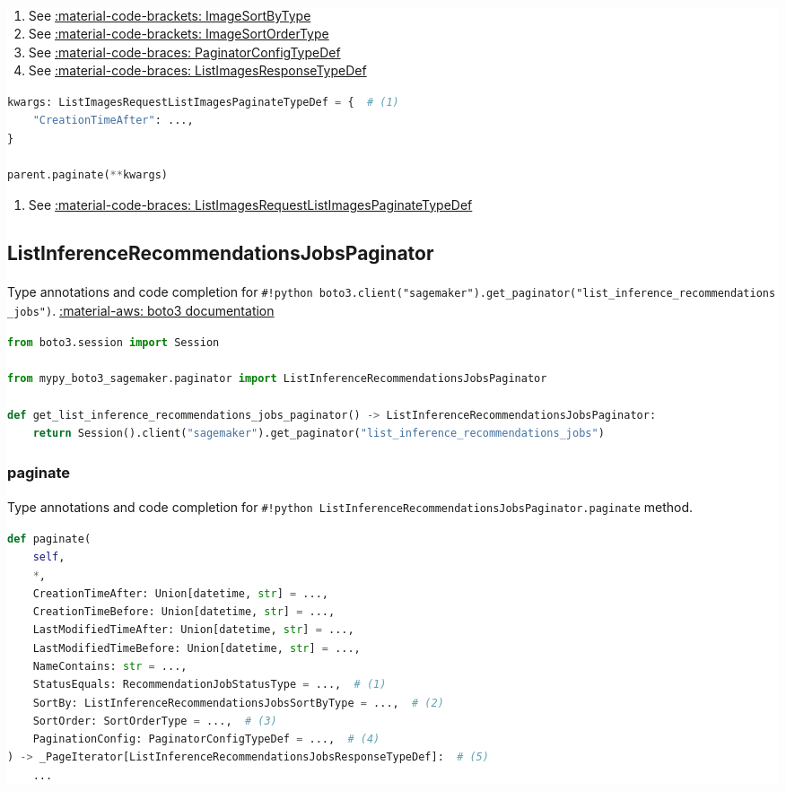 1. See [:material-code-brackets: ImageSortByType](./literals.md#imagesortbytype) 
2. See [:material-code-brackets: ImageSortOrderType](./literals.md#imagesortordertype) 
3. See [:material-code-braces: PaginatorConfigTypeDef](./type_defs.md#paginatorconfigtypedef) 
4. See [:material-code-braces: ListImagesResponseTypeDef](./type_defs.md#listimagesresponsetypedef) 


```python title="Usage example with kwargs"
kwargs: ListImagesRequestListImagesPaginateTypeDef = {  # (1)
    "CreationTimeAfter": ...,
}

parent.paginate(**kwargs)
```

1. See [:material-code-braces: ListImagesRequestListImagesPaginateTypeDef](./type_defs.md#listimagesrequestlistimagespaginatetypedef) 
## ListInferenceRecommendationsJobsPaginator

Type annotations and code completion for `#!python boto3.client("sagemaker").get_paginator("list_inference_recommendations_jobs")`.
[:material-aws: boto3 documentation](https://boto3.amazonaws.com/v1/documentation/api/latest/reference/services/sagemaker.html#SageMaker.Paginator.ListInferenceRecommendationsJobs)

```python title="Usage example"
from boto3.session import Session

from mypy_boto3_sagemaker.paginator import ListInferenceRecommendationsJobsPaginator

def get_list_inference_recommendations_jobs_paginator() -> ListInferenceRecommendationsJobsPaginator:
    return Session().client("sagemaker").get_paginator("list_inference_recommendations_jobs")
```


### paginate

Type annotations and code completion for `#!python ListInferenceRecommendationsJobsPaginator.paginate` method.

```python title="Method definition"
def paginate(
    self,
    *,
    CreationTimeAfter: Union[datetime, str] = ...,
    CreationTimeBefore: Union[datetime, str] = ...,
    LastModifiedTimeAfter: Union[datetime, str] = ...,
    LastModifiedTimeBefore: Union[datetime, str] = ...,
    NameContains: str = ...,
    StatusEquals: RecommendationJobStatusType = ...,  # (1)
    SortBy: ListInferenceRecommendationsJobsSortByType = ...,  # (2)
    SortOrder: SortOrderType = ...,  # (3)
    PaginationConfig: PaginatorConfigTypeDef = ...,  # (4)
) -> _PageIterator[ListInferenceRecommendationsJobsResponseTypeDef]:  # (5)
    ...
```
